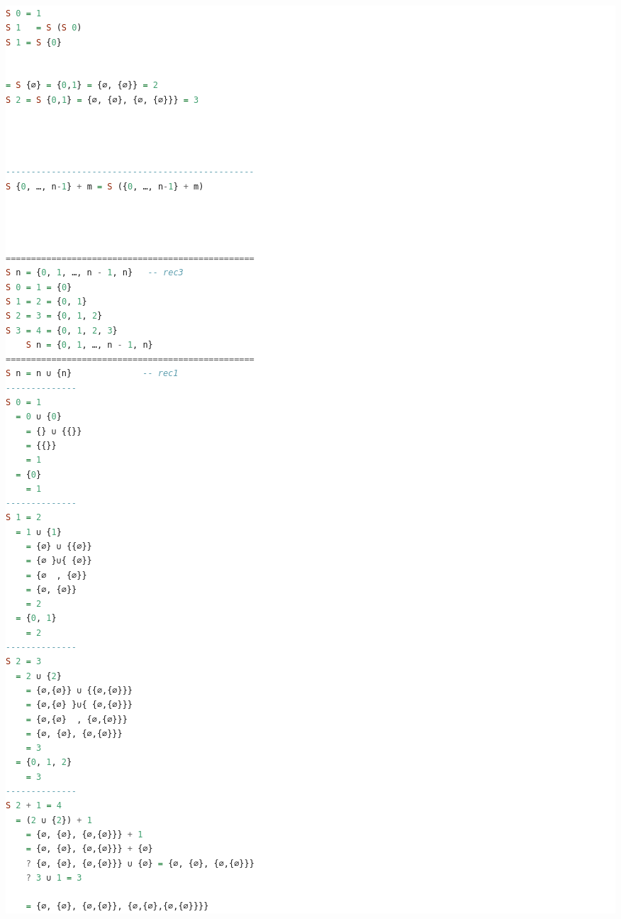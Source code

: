 ```hs
S 0 = 1
S 1   = S (S 0)
S 1 = S {0} 


= S {∅} = {0,1} = {∅, {∅}} = 2
S 2 = S {0,1} = {∅, {∅}, {∅, {∅}}} = 3




-------------------------------------------------
S {0, …, n-1} + m = S ({0, …, n-1} + m)




=================================================
S n = {0, 1, …, n - 1, n}   -- rec3
S 0 = 1 = {0}
S 1 = 2 = {0, 1}
S 2 = 3 = {0, 1, 2}
S 3 = 4 = {0, 1, 2, 3}
    S n = {0, 1, …, n - 1, n}
=================================================
S n = n ∪ {n}              -- rec1
--------------
S 0 = 1
  = 0 ∪ {0}
    = {} ∪ {{}}
    = {{}}
    = 1
  = {0}
    = 1
--------------
S 1 = 2
  = 1 ∪ {1}
    = {∅} ∪ {{∅}}
    = {∅ }∪{ {∅}}
    = {∅  , {∅}}
    = {∅, {∅}}
    = 2
  = {0, 1}
    = 2
--------------
S 2 = 3
  = 2 ∪ {2}
    = {∅,{∅}} ∪ {{∅,{∅}}}
    = {∅,{∅} }∪{ {∅,{∅}}}
    = {∅,{∅}  , {∅,{∅}}}
    = {∅, {∅}, {∅,{∅}}}
    = 3
  = {0, 1, 2}
    = 3
--------------
S 2 + 1 = 4
  = (2 ∪ {2}) + 1
    = {∅, {∅}, {∅,{∅}}} + 1
    = {∅, {∅}, {∅,{∅}}} + {∅}
    ? {∅, {∅}, {∅,{∅}}} ∪ {∅} = {∅, {∅}, {∅,{∅}}}
    ? 3 ∪ 1 = 3

    = {∅, {∅}, {∅,{∅}}, {∅,{∅},{∅,{∅}}}}
```